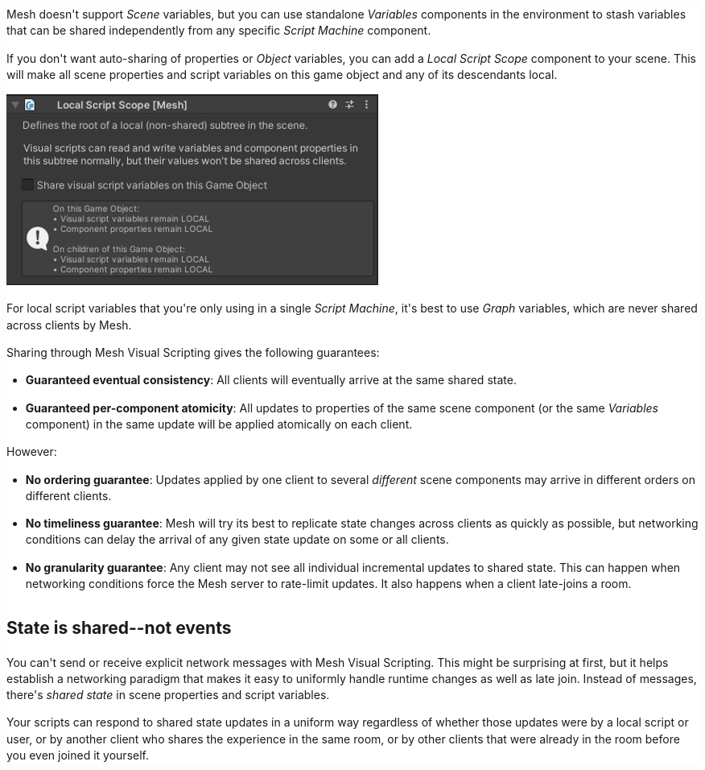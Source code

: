 Mesh doesn't support *Scene* variables, but you can use standalone *Variables* components in the environment to stash variables that can be shared independently from any specific *Script Machine* component.

If you don't want auto-sharing of properties or *Object* variables, you can add a *Local Script Scope* component to your scene. This will make all scene properties and script variables on this game object and any of its descendants local.

![______________](../../../../media/mesh-scripting/vs-best-practices/003-local-script-scope-component.png)
 
For local script variables that you're only using in a single *Script Machine*, it's best to use *Graph*  variables, which are never shared across clients by Mesh.

Sharing through Mesh Visual Scripting gives the following guarantees:

- **Guaranteed eventual consistency**: All clients will eventually arrive at the same shared state.

- **Guaranteed per-component atomicity**: All updates to properties of the same scene component (or the same *Variables* component) in the same update will be applied atomically on each client.

However:

- **No ordering guarantee**: Updates applied by one client to several *different* scene components may arrive in different orders on different clients.

- **No timeliness guarantee**: Mesh will try its best to replicate state changes across clients as quickly as possible, but networking conditions can delay the arrival of any given state update on some or all clients.

- **No granularity guarantee**: Any client may not see all individual incremental updates to shared state. This can happen when networking conditions force the Mesh server to rate-limit updates. It also happens when a client late-joins a room.

## State is shared--not events

You can't send or receive explicit network messages with Mesh Visual Scripting. This might be surprising at first, but it helps establish a networking paradigm that makes it easy to uniformly handle runtime changes as well as late join. Instead of messages, there's *shared state* in scene properties and script variables.

Your scripts can respond to shared state updates in a uniform way regardless of whether those updates were by a local script or user, or by another client who shares the experience in the same room, or by other clients that were already in the room before you even joined it yourself.
